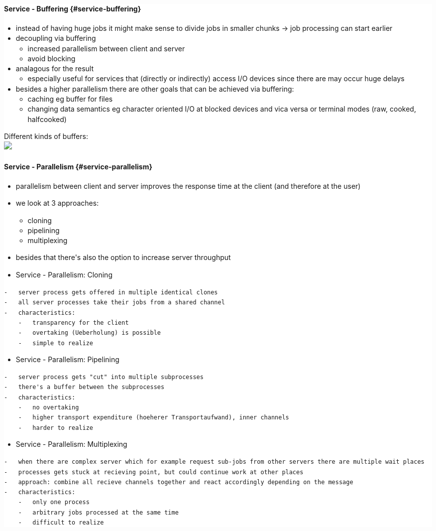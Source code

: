 
#### Service - Buffering {#service-buffering}

-   instead of having huge jobs it might make sense to divide jobs in smaller chunks &rarr; job processing can start earlier
-   decoupling via buffering
    -   increased parallelism between client and server
    -   avoid blocking
-   analagous for the result
    -   especially useful for services that (directly or indirectly) access I/O devices since there are may occur huge delays
-   besides a higher parallelism there are other goals that can be achieved via buffering:
    -   caching eg buffer for files
    -   changing data semantics eg character oriented I/O at blocked devices and vica versa or terminal modes (raw, cooked, halfcooked)

Different kinds of buffers:<br />
![](/knowledge-database/images/service-buffers.png)


#### Service - Parallelism {#service-parallelism}

-   parallelism between client and server improves the response time at the client (and therefore at the user)
-   we look at 3 approaches:
    -   cloning
    -   pipelining
    -   multiplexing
-   besides that there's also the option to increase server throughput

-    Service - Parallelism: Cloning

    -   server process gets offered in multiple identical clones
    -   all server processes take their jobs from a shared channel
    -   characteristics:
        -   transparency for the client
        -   overtaking (Ueberholung) is possible
        -   simple to realize

-    Service - Parallelism: Pipelining

    -   server process gets "cut" into multiple subprocesses
    -   there's a buffer between the subprocesses
    -   characteristics:
        -   no overtaking
        -   higher transport expenditure (hoeherer Transportaufwand), inner channels
        -   harder to realize

-    Service - Parallelism: Multiplexing

    -   when there are complex server which for example request sub-jobs from other servers there are multiple wait places
    -   processes gets stuck at recieving point, but could continue work at other places
    -   approach: combine all recieve channels together and react accordingly depending on the message
    -   characteristics:
        -   only one process
        -   arbitrary jobs processed at the same time
        -   difficult to realize
